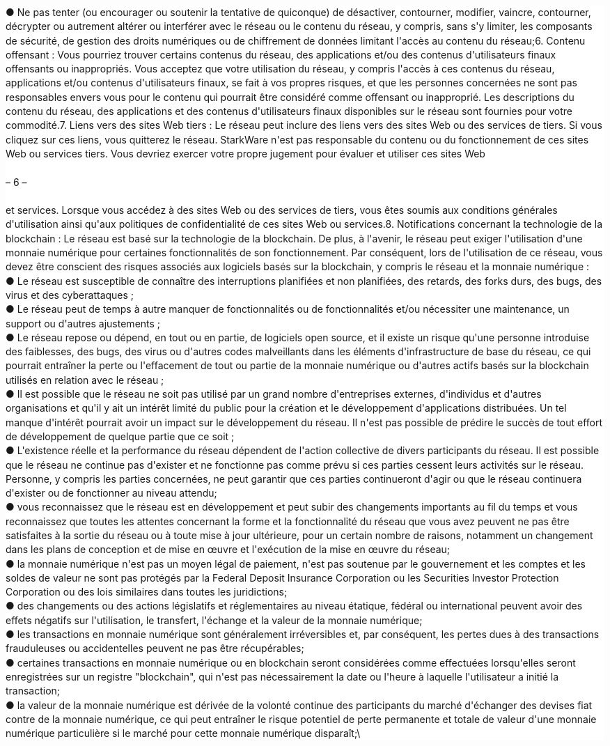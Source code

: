    ● Ne pas tenter (ou encourager ou soutenir la tentative de quiconque) de désactiver, contourner, modifier, vaincre, contourner, décrypter ou autrement altérer ou interférer avec le réseau ou le contenu du réseau, y compris, sans s'y limiter, les composants de sécurité, de gestion des droits numériques ou de chiffrement de données limitant l'accès au contenu du réseau;6. Contenu offensant : Vous pourriez trouver certains contenus du réseau, des applications et/ou des contenus d'utilisateurs finaux offensants ou inappropriés. Vous acceptez que votre utilisation du réseau, y compris l'accès à ces contenus du réseau, applications et/ou contenus d'utilisateurs finaux, se fait à vos propres risques, et que les personnes concernées ne sont pas responsables envers vous pour le contenu qui pourrait être considéré comme offensant ou inapproprié. Les descriptions du contenu du réseau, des applications et des contenus d'utilisateurs finaux disponibles sur le réseau sont fournies pour votre commodité.7. Liens vers des sites Web tiers : Le réseau peut inclure des liens vers des sites Web ou des services de tiers. Si vous cliquez sur ces liens, vous quitterez le réseau. StarkWare n'est pas responsable du contenu ou du fonctionnement de ces sites Web ou services tiers. Vous devriez exercer votre propre jugement pour évaluer et utiliser ces sites Web\
   \
   – 6 –\
   \
   et services. Lorsque vous accédez à des sites Web ou des services de tiers, vous êtes soumis aux conditions générales d'utilisation ainsi qu'aux politiques de confidentialité de ces sites Web ou services.8. Notifications concernant la technologie de la blockchain : Le réseau est basé sur la technologie de la blockchain. De plus, à l'avenir, le réseau peut exiger l'utilisation d'une monnaie numérique pour certaines fonctionnalités de son fonctionnement. Par conséquent, lors de l'utilisation de ce réseau, vous devez être conscient des risques associés aux logiciels basés sur la blockchain, y compris le réseau et la monnaie numérique :\
   ● Le réseau est susceptible de connaître des interruptions planifiées et non planifiées, des retards, des forks durs, des bugs, des virus et des cyberattaques ;\
   ● Le réseau peut de temps à autre manquer de fonctionnalités ou de fonctionnalités et/ou nécessiter une maintenance, un support ou d'autres ajustements ;\
   ● Le réseau repose ou dépend, en tout ou en partie, de logiciels open source, et il existe un risque qu'une personne introduise des faiblesses, des bugs, des virus ou d'autres codes malveillants dans les éléments d'infrastructure de base du réseau, ce qui pourrait entraîner la perte ou l'effacement de tout ou partie de la monnaie numérique ou d'autres actifs basés sur la blockchain utilisés en relation avec le réseau ;\
   ● Il est possible que le réseau ne soit pas utilisé par un grand nombre d'entreprises externes, d'individus et d'autres organisations et qu'il y ait un intérêt limité du public pour la création et le développement d'applications distribuées. Un tel manque d'intérêt pourrait avoir un impact sur le développement du réseau. Il n'est pas possible de prédire le succès de tout effort de développement de quelque partie que ce soit ;\
   ● L'existence réelle et la performance du réseau dépendent de l'action collective de divers participants du réseau. Il est possible que le réseau ne continue pas d'exister et ne fonctionne pas comme prévu si ces parties cessent leurs activités sur le réseau. Personne, y compris les parties concernées, ne peut garantir que ces parties continueront d'agir ou que le réseau continuera d'exister ou de fonctionner au niveau attendu;\
   ● vous reconnaissez que le réseau est en développement et peut subir des changements importants au fil du temps et vous reconnaissez que toutes les attentes concernant la forme et la fonctionnalité du réseau que vous avez peuvent ne pas être satisfaites à la sortie du réseau ou à toute mise à jour ultérieure, pour un certain nombre de raisons, notamment un changement dans les plans de conception et de mise en œuvre et l'exécution de la mise en œuvre du réseau;\
   ● la monnaie numérique n'est pas un moyen légal de paiement, n'est pas soutenue par le gouvernement et les comptes et les soldes de valeur ne sont pas protégés par la Federal Deposit Insurance Corporation ou les Securities Investor Protection Corporation ou des lois similaires dans toutes les juridictions;\
   ● des changements ou des actions législatifs et réglementaires au niveau étatique, fédéral ou international peuvent avoir des effets négatifs sur l'utilisation, le transfert, l'échange et la valeur de la monnaie numérique;\
   ● les transactions en monnaie numérique sont généralement irréversibles et, par conséquent, les pertes dues à des transactions frauduleuses ou accidentelles peuvent ne pas être récupérables;\
   ● certaines transactions en monnaie numérique ou en blockchain seront considérées comme effectuées lorsqu'elles seront enregistrées sur un registre "blockchain", qui n'est pas nécessairement la date ou l'heure à laquelle l'utilisateur a initié la transaction;\
   ● la valeur de la monnaie numérique est dérivée de la volonté continue des participants du marché d'échanger des devises fiat contre de la monnaie numérique, ce qui peut entraîner le risque potentiel de perte permanente et totale de valeur d'une monnaie numérique particulière si le marché pour cette monnaie numérique disparaît;\